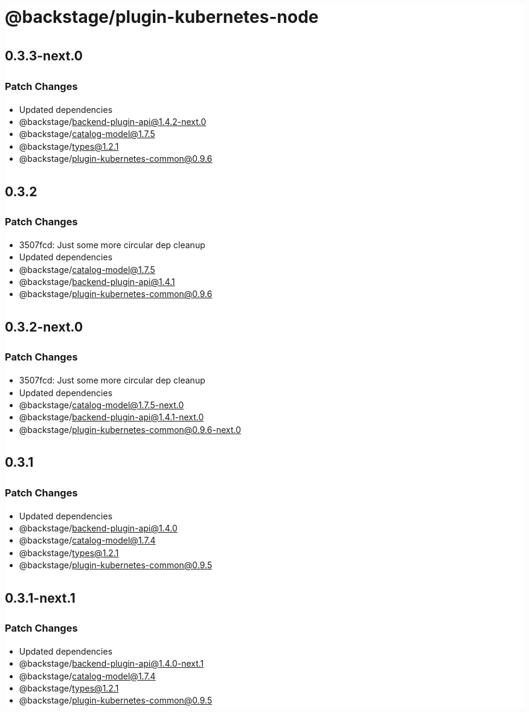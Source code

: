# @backstage/plugin-kubernetes-node

## 0.3.3-next.0

### Patch Changes

- Updated dependencies
 - @backstage/backend-plugin-api@1.4.2-next.0
 - @backstage/catalog-model@1.7.5
 - @backstage/types@1.2.1
 - @backstage/plugin-kubernetes-common@0.9.6

## 0.3.2

### Patch Changes

- 3507fcd: Just some more circular dep cleanup
- Updated dependencies
 - @backstage/catalog-model@1.7.5
 - @backstage/backend-plugin-api@1.4.1
 - @backstage/plugin-kubernetes-common@0.9.6

## 0.3.2-next.0

### Patch Changes

- 3507fcd: Just some more circular dep cleanup
- Updated dependencies
 - @backstage/catalog-model@1.7.5-next.0
 - @backstage/backend-plugin-api@1.4.1-next.0
 - @backstage/plugin-kubernetes-common@0.9.6-next.0

## 0.3.1

### Patch Changes

- Updated dependencies
 - @backstage/backend-plugin-api@1.4.0
 - @backstage/catalog-model@1.7.4
 - @backstage/types@1.2.1
 - @backstage/plugin-kubernetes-common@0.9.5

## 0.3.1-next.1

### Patch Changes

- Updated dependencies
 - @backstage/backend-plugin-api@1.4.0-next.1
 - @backstage/catalog-model@1.7.4
 - @backstage/types@1.2.1
 - @backstage/plugin-kubernetes-common@0.9.5
